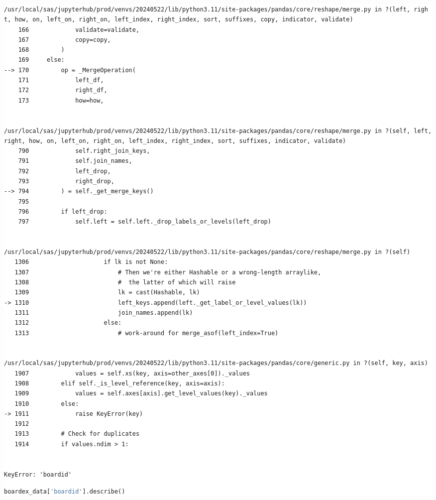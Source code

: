 
    /usr/local/sas/jupyterhub/prod/venvs/20240522/lib/python3.11/site-packages/pandas/core/reshape/merge.py in ?(left, right, how, on, left_on, right_on, left_index, right_index, sort, suffixes, copy, indicator, validate)
        166             validate=validate,
        167             copy=copy,
        168         )
        169     else:
    --> 170         op = _MergeOperation(
        171             left_df,
        172             right_df,
        173             how=how,


    /usr/local/sas/jupyterhub/prod/venvs/20240522/lib/python3.11/site-packages/pandas/core/reshape/merge.py in ?(self, left, right, how, on, left_on, right_on, left_index, right_index, sort, suffixes, indicator, validate)
        790             self.right_join_keys,
        791             self.join_names,
        792             left_drop,
        793             right_drop,
    --> 794         ) = self._get_merge_keys()
        795 
        796         if left_drop:
        797             self.left = self.left._drop_labels_or_levels(left_drop)


    /usr/local/sas/jupyterhub/prod/venvs/20240522/lib/python3.11/site-packages/pandas/core/reshape/merge.py in ?(self)
       1306                     if lk is not None:
       1307                         # Then we're either Hashable or a wrong-length arraylike,
       1308                         #  the latter of which will raise
       1309                         lk = cast(Hashable, lk)
    -> 1310                         left_keys.append(left._get_label_or_level_values(lk))
       1311                         join_names.append(lk)
       1312                     else:
       1313                         # work-around for merge_asof(left_index=True)


    /usr/local/sas/jupyterhub/prod/venvs/20240522/lib/python3.11/site-packages/pandas/core/generic.py in ?(self, key, axis)
       1907             values = self.xs(key, axis=other_axes[0])._values
       1908         elif self._is_level_reference(key, axis=axis):
       1909             values = self.axes[axis].get_level_values(key)._values
       1910         else:
    -> 1911             raise KeyError(key)
       1912 
       1913         # Check for duplicates
       1914         if values.ndim > 1:


    KeyError: 'boardid'



```python
boardex_data['boardid'].describe()
```
